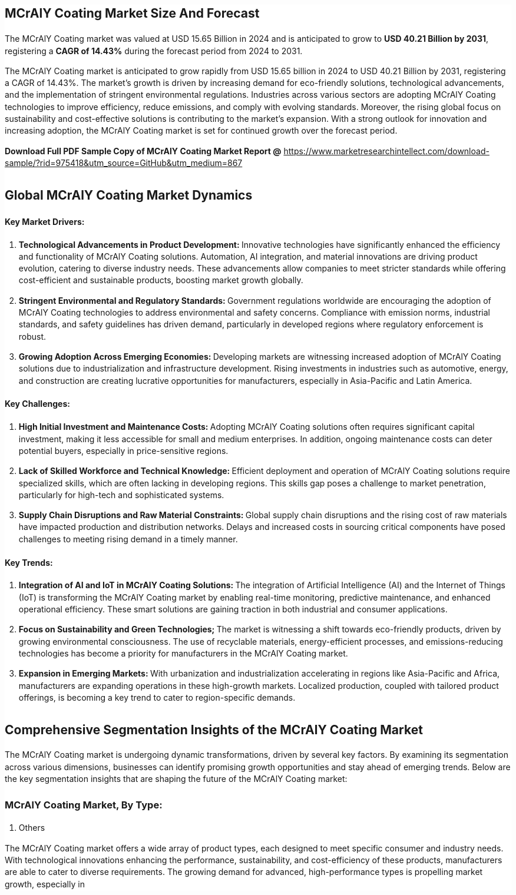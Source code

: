 <h2>MCrAlY Coating  Market Size And Forecast</h2><p>The MCrAlY Coating  market was valued at USD 15.65 Billion in 2024 and is anticipated to grow to <strong>USD 40.21 Billion by 2031</strong>, registering a <strong>CAGR of 14.43%</strong> during the forecast period from 2024 to 2031.</p><p>The MCrAlY Coating  market is anticipated to grow rapidly from USD 15.65 billion in 2024 to USD 40.21 Billion by 2031, registering a CAGR of 14.43%. The market’s growth is driven by increasing demand for eco-friendly solutions, technological advancements, and the implementation of stringent environmental regulations. Industries across various sectors are adopting MCrAlY Coating  technologies to improve efficiency, reduce emissions, and comply with evolving standards. Moreover, the rising global focus on sustainability and cost-effective solutions is contributing to the market’s expansion. With a strong outlook for innovation and increasing adoption, the MCrAlY Coating  market is set for continued growth over the forecast period.</p><p><strong>Download Full PDF Sample Copy of MCrAlY Coating  Market Report @</strong>&nbsp;<a href="https://www.marketresearchintellect.com/download-sample/?rid=975418&amp;utm_source=GitHub&amp;utm_medium=867">https://www.marketresearchintellect.com/download-sample/?rid=975418&amp;utm_source=GitHub&amp;utm_medium=867</a></p><h2>Global MCrAlY Coating  Market Dynamics</h2><h4><strong>Key Market Drivers:</strong></h4><ol><li><p><strong>Technological Advancements in Product Development:&nbsp;</strong>Innovative technologies have significantly enhanced the efficiency and functionality of MCrAlY Coating  solutions. Automation, AI integration, and material innovations are driving product evolution, catering to diverse industry needs. These advancements allow companies to meet stricter standards while offering cost-efficient and sustainable products, boosting market growth globally.</p></li><li><p><strong>Stringent Environmental and Regulatory Standards:&nbsp;</strong>Government regulations worldwide are encouraging the adoption of MCrAlY Coating  technologies to address environmental and safety concerns. Compliance with emission norms, industrial standards, and safety guidelines has driven demand, particularly in developed regions where regulatory enforcement is robust.</p></li><li><p><strong>Growing Adoption Across Emerging Economies:&nbsp;</strong>Developing markets are witnessing increased adoption of MCrAlY Coating  solutions due to industrialization and infrastructure development. Rising investments in industries such as automotive, energy, and construction are creating lucrative opportunities for manufacturers, especially in Asia-Pacific and Latin America.</p></li></ol><h4><strong>Key Challenges:</strong></h4><ol><li><p><strong>High Initial Investment and Maintenance Costs:&nbsp;</strong>Adopting MCrAlY Coating  solutions often requires significant capital investment, making it less accessible for small and medium enterprises. In addition, ongoing maintenance costs can deter potential buyers, especially in price-sensitive regions.</p></li><li><p><strong>Lack of Skilled Workforce and Technical Knowledge:&nbsp;</strong>Efficient deployment and operation of MCrAlY Coating  solutions require specialized skills, which are often lacking in developing regions. This skills gap poses a challenge to market penetration, particularly for high-tech and sophisticated systems.</p></li><li><p><strong>Supply Chain Disruptions and Raw Material Constraints:&nbsp;</strong>Global supply chain disruptions and the rising cost of raw materials have impacted production and distribution networks. Delays and increased costs in sourcing critical components have posed challenges to meeting rising demand in a timely manner.</p></li></ol><h4><strong>Key Trends:</strong></h4><ol><li><p><strong>Integration of AI and IoT in MCrAlY Coating  Solutions:&nbsp;</strong>The integration of Artificial Intelligence (AI) and the Internet of Things (IoT) is transforming the MCrAlY Coating  market by enabling real-time monitoring, predictive maintenance, and enhanced operational efficiency. These smart solutions are gaining traction in both industrial and consumer applications.</p></li><li><p><strong>Focus on Sustainability and Green Technologies;&nbsp;</strong>The market is witnessing a shift towards eco-friendly products, driven by growing environmental consciousness. The use of recyclable materials, energy-efficient processes, and emissions-reducing technologies has become a priority for manufacturers in the MCrAlY Coating  market.</p></li><li><p><strong>Expansion in Emerging Markets:&nbsp;</strong>With urbanization and industrialization accelerating in regions like Asia-Pacific and Africa, manufacturers are expanding operations in these high-growth markets. Localized production, coupled with tailored product offerings, is becoming a key trend to cater to region-specific demands.</p></li></ol><div class="article-main__content" data-test-id="publishing-text-block"><h2>Comprehensive Segmentation Insights of the MCrAlY Coating  Market</h2><p>The MCrAlY Coating  market is undergoing dynamic transformations, driven by several key factors. By examining its segmentation across various dimensions, businesses can identify promising growth opportunities and stay ahead of emerging trends. Below are the key segmentation insights that are shaping the future of the MCrAlY Coating  market:</p><h3><strong>MCrAlY Coating  Market, By Type:<br /></strong></h3><ol><li>Others</li></ol><p>The MCrAlY Coating  market offers a wide array of product types, each designed to meet specific consumer and industry needs. With technological innovations enhancing the performance, sustainability, and cost-efficiency of these products, manufacturers are able to cater to diverse requirements. The growing demand for advanced, high-performance types is propelling market growth, especially in